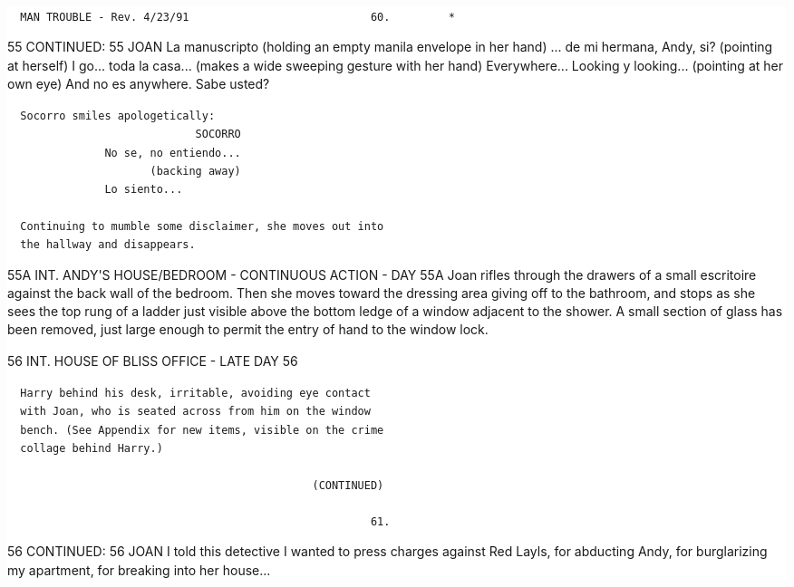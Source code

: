       MAN TROUBLE - Rev. 4/23/91                            60.         *

55    CONTINUED:                                                  55
                                 JOAN
                   La manuscripto
                          (holding an empty
                           manila envelope in
                           her hand)
                   ... de mi hermana, Andy, si?
                          (pointing at
                           herself)
                   I go... toda la casa...
                          (makes a wide
                           sweeping gesture
                           with her hand)
                   Everywhere... Looking y looking...
                          (pointing at her own
                           eye)
                   And no es anywhere. Sabe usted?

      Socorro smiles apologetically:
                                 SOCORRO
                   No se, no entiendo...
                          (backing away)
                   Lo siento...

      Continuing to mumble some disclaimer, she moves out into
      the hallway and disappears.


55A   INT. ANDY'S HOUSE/BEDROOM - CONTINUOUS ACTION - DAY         55A
      Joan rifles through the drawers of a small escritoire
      against the back wall of the bedroom. Then she moves
      toward the dressing area giving off to the bathroom, and
      stops as she sees the top rung of a ladder just visible
      above the bottom ledge of a window adjacent to the shower.
      A small section of glass has been removed, just large
      enough to permit the entry of hand to the window lock.

56    INT. HOUSE OF BLISS OFFICE - LATE DAY                       56

      Harry behind his desk, irritable, avoiding eye contact
      with Joan, who is seated across from him on the window
      bench. (See Appendix for new items, visible on the crime
      collage behind Harry.)

                                                   (CONTINUED)

                                                            61.

56   CONTINUED:                                                   56
                                JOAN
                  I told this detective I wanted to
                  press charges against Red Layls,
                  for abducting Andy, for
                  burglarizing my apartment, for
                  breaking into her house...

